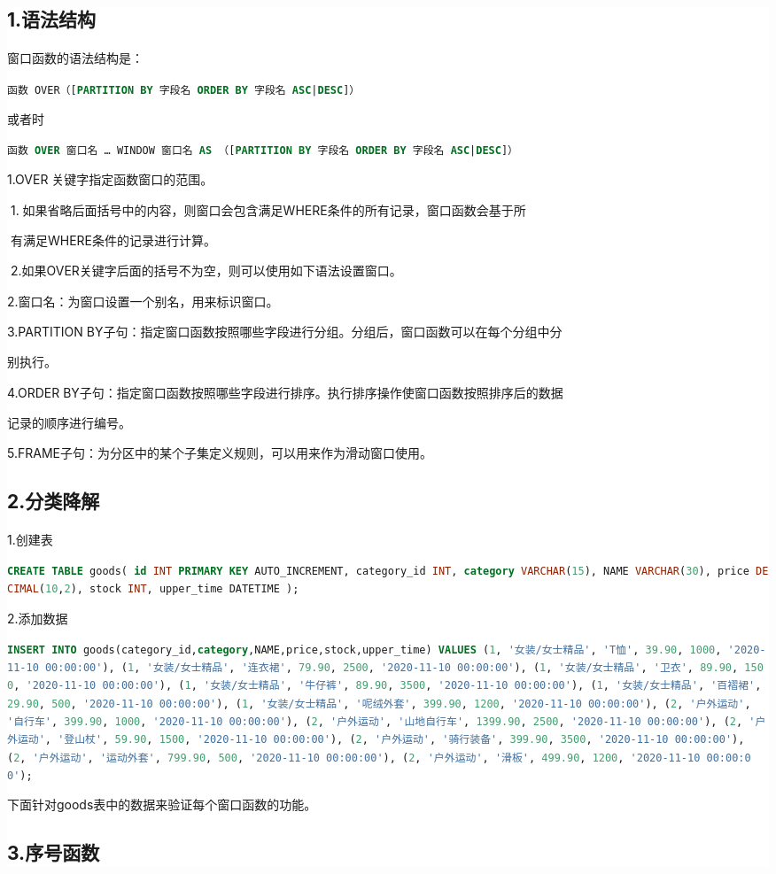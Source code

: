 ## 1.语法结构

窗口函数的语法结构是：

```sql
函数 OVER（[PARTITION BY 字段名 ORDER BY 字段名 ASC|DESC]）
```

或者时

```sql
函数 OVER 窗口名 … WINDOW 窗口名 AS （[PARTITION BY 字段名 ORDER BY 字段名 ASC|DESC]）
```

1.OVER 关键字指定函数窗口的范围。

​            1. 如果省略后面括号中的内容，则窗口会包含满足WHERE条件的所有记录，窗口函数会基于所

​                          有满足WHERE条件的记录进行计算。

​             2.如果OVER关键字后面的括号不为空，则可以使用如下语法设置窗口。

2.窗口名：为窗口设置一个别名，用来标识窗口。

3.PARTITION BY子句：指定窗口函数按照哪些字段进行分组。分组后，窗口函数可以在每个分组中分

别执行。

4.ORDER BY子句：指定窗口函数按照哪些字段进行排序。执行排序操作使窗口函数按照排序后的数据

记录的顺序进行编号。

5.FRAME子句：为分区中的某个子集定义规则，可以用来作为滑动窗口使用。

## 2.分类降解

1.创建表

```sql
CREATE TABLE goods( id INT PRIMARY KEY AUTO_INCREMENT, category_id INT, category VARCHAR(15), NAME VARCHAR(30), price DECIMAL(10,2), stock INT, upper_time DATETIME );
```

2.添加数据

```sql
INSERT INTO goods(category_id,category,NAME,price,stock,upper_time) VALUES (1, '女装/女士精品', 'T恤', 39.90, 1000, '2020-11-10 00:00:00'), (1, '女装/女士精品', '连衣裙', 79.90, 2500, '2020-11-10 00:00:00'), (1, '女装/女士精品', '卫衣', 89.90, 1500, '2020-11-10 00:00:00'), (1, '女装/女士精品', '牛仔裤', 89.90, 3500, '2020-11-10 00:00:00'), (1, '女装/女士精品', '百褶裙', 29.90, 500, '2020-11-10 00:00:00'), (1, '女装/女士精品', '呢绒外套', 399.90, 1200, '2020-11-10 00:00:00'), (2, '户外运动', '自行车', 399.90, 1000, '2020-11-10 00:00:00'), (2, '户外运动', '山地自行车', 1399.90, 2500, '2020-11-10 00:00:00'), (2, '户外运动', '登山杖', 59.90, 1500, '2020-11-10 00:00:00'), (2, '户外运动', '骑行装备', 399.90, 3500, '2020-11-10 00:00:00'), (2, '户外运动', '运动外套', 799.90, 500, '2020-11-10 00:00:00'), (2, '户外运动', '滑板', 499.90, 1200, '2020-11-10 00:00:00');
```

下面针对goods表中的数据来验证每个窗口函数的功能。

## 3.序号函数
